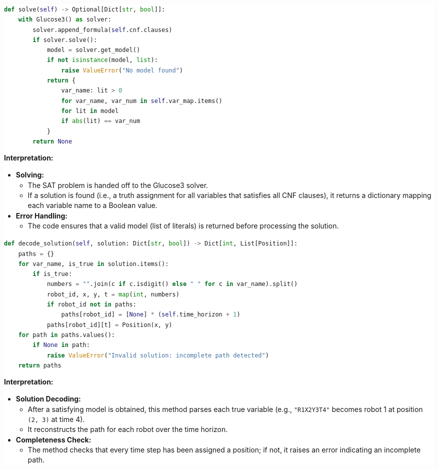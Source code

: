 ```python
def solve(self) -> Optional[Dict[str, bool]]:
    with Glucose3() as solver:
        solver.append_formula(self.cnf.clauses)
        if solver.solve():
            model = solver.get_model()
            if not isinstance(model, list):
                raise ValueError("No model found")
            return {
                var_name: lit > 0
                for var_name, var_num in self.var_map.items()
                for lit in model
                if abs(lit) == var_num
            }
        return None
```

**Interpretation:**  
- **Solving:**  
  - The SAT problem is handed off to the Glucose3 solver.
  - If a solution is found (i.e., a truth assignment for all variables that satisfies all CNF clauses), it returns a dictionary mapping each variable name to a Boolean value.
- **Error Handling:**  
  - The code ensures that a valid model (list of literals) is returned before processing the solution.

```python
def decode_solution(self, solution: Dict[str, bool]) -> Dict[int, List[Position]]:
    paths = {}
    for var_name, is_true in solution.items():
        if is_true:
            numbers = "".join(c if c.isdigit() else " " for c in var_name).split()
            robot_id, x, y, t = map(int, numbers)
            if robot_id not in paths:
                paths[robot_id] = [None] * (self.time_horizon + 1)
            paths[robot_id][t] = Position(x, y)
    for path in paths.values():
        if None in path:
            raise ValueError("Invalid solution: incomplete path detected")
    return paths
```

**Interpretation:**  
- **Solution Decoding:**  
  - After a satisfying model is obtained, this method parses each true variable (e.g., `"R1X2Y3T4"` becomes robot 1 at position `(2, 3)` at time 4).
  - It reconstructs the path for each robot over the time horizon.
- **Completeness Check:**  
  - The method checks that every time step has been assigned a position; if not, it raises an error indicating an incomplete path.
